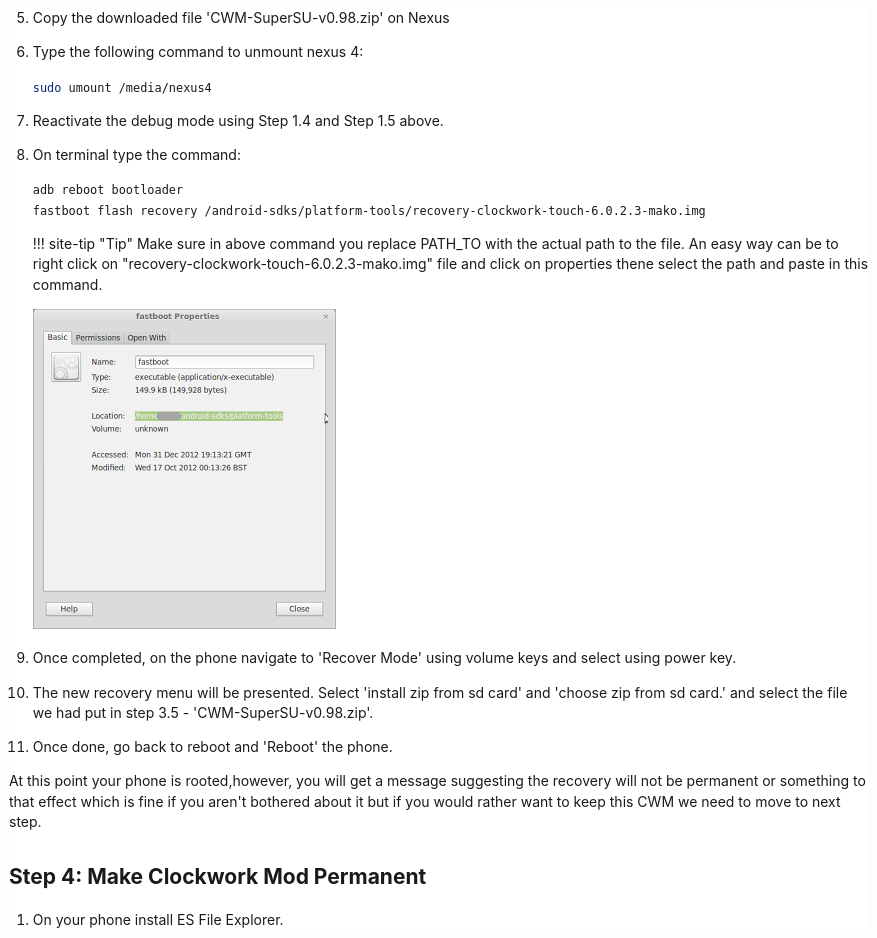 5. Copy the downloaded file 'CWM-SuperSU-v0.98.zip' on Nexus 

6. Type the following command to unmount nexus 4:
   
    ```bash
    sudo umount /media/nexus4
    ```

7. Reactivate the debug mode using Step 1.4 and Step 1.5 above.

8.  On terminal type the command:
   
    ```bash linenums="1"
    adb reboot bootloader 
    fastboot flash recovery /android-sdks/platform-tools/recovery-clockwork-touch-6.0.2.3-mako.img
    ```

    !!! site-tip "Tip"
        Make sure in above command you replace PATH_TO with the actual path to the file. An easy way can be to right click on "recovery-clockwork-touch-6.0.2.3-mako.img" file and click on properties thene select the path and paste in this command.
    
    ![Fig-2](../assets/images/2016/07/20130101_Fig_2.png)
    
9. Once completed, on the phone navigate to 'Recover Mode' using volume keys and select using power key.

10. The new recovery menu will be presented. Select 'install zip from sd card' and 'choose zip from sd card.' and select the file we had put in step 3.5 - 'CWM-SuperSU-v0.98.zip'.

11. Once done, go back to reboot and 'Reboot' the phone.

At this point your phone is rooted,however, you will get a message suggesting the recovery will not be permanent or something to that effect which is fine if you aren't bothered about it but if you would rather want to keep this CWM we need to move to next step.

## Step 4: Make Clockwork Mod Permanent

1. On your phone install ES File Explorer.
